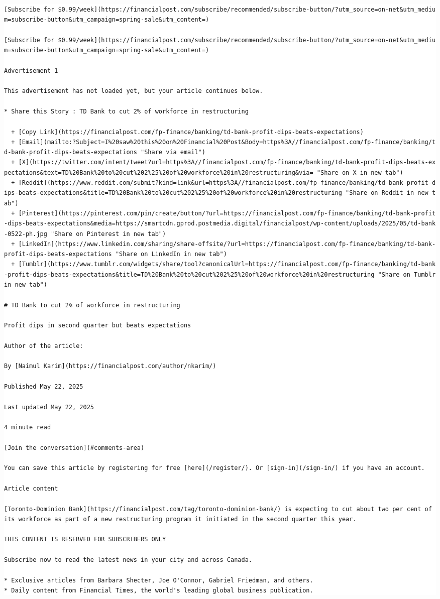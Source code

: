```
[Subscribe for $0.99/week](https://financialpost.com/subscribe/recommended/subscribe-button/?utm_source=on-net&utm_medium=subscribe-button&utm_campaign=spring-sale&utm_content=)

[Subscribe for $0.99/week](https://financialpost.com/subscribe/recommended/subscribe-button/?utm_source=on-net&utm_medium=subscribe-button&utm_campaign=spring-sale&utm_content=)

Advertisement 1

This advertisement has not loaded yet, but your article continues below.

* Share this Story : TD Bank to cut 2% of workforce in restructuring

  + [Copy Link](https://financialpost.com/fp-finance/banking/td-bank-profit-dips-beats-expectations)
  + [Email](mailto:?Subject=I%20saw%20this%20on%20Financial%20Post&Body=https%3A//financialpost.com/fp-finance/banking/td-bank-profit-dips-beats-expectations "Share via email")
  + [X](https://twitter.com/intent/tweet?url=https%3A//financialpost.com/fp-finance/banking/td-bank-profit-dips-beats-expectations&text=TD%20Bank%20to%20cut%202%25%20of%20workforce%20in%20restructuring&via= "Share on X in new tab")
  + [Reddit](https://www.reddit.com/submit?kind=link&url=https%3A//financialpost.com/fp-finance/banking/td-bank-profit-dips-beats-expectations&title=TD%20Bank%20to%20cut%202%25%20of%20workforce%20in%20restructuring "Share on Reddit in new tab")
  + [Pinterest](https://pinterest.com/pin/create/button/?url=https://financialpost.com/fp-finance/banking/td-bank-profit-dips-beats-expectations&media=https://smartcdn.gprod.postmedia.digital/financialpost/wp-content/uploads/2025/05/td-bank-0522-ph.jpg "Share on Pinterest in new tab")
  + [LinkedIn](https://www.linkedin.com/sharing/share-offsite/?url=https://financialpost.com/fp-finance/banking/td-bank-profit-dips-beats-expectations "Share on LinkedIn in new tab")
  + [Tumblr](https://www.tumblr.com/widgets/share/tool?canonicalUrl=https://financialpost.com/fp-finance/banking/td-bank-profit-dips-beats-expectations&title=TD%20Bank%20to%20cut%202%25%20of%20workforce%20in%20restructuring "Share on Tumblr in new tab")

# TD Bank to cut 2% of workforce in restructuring

Profit dips in second quarter but beats expectations

Author of the article:

By [Naimul Karim](https://financialpost.com/author/nkarim/)

Published May 22, 2025

Last updated May 22, 2025

4 minute read

[Join the conversation](#comments-area)

You can save this article by registering for free [here](/register/). Or [sign-in](/sign-in/) if you have an account.

Article content

[Toronto-Dominion Bank](https://financialpost.com/tag/toronto-dominion-bank/) is expecting to cut about two per cent of its workforce as part of a new restructuring program it initiated in the second quarter this year.

THIS CONTENT IS RESERVED FOR SUBSCRIBERS ONLY

Subscribe now to read the latest news in your city and across Canada.

* Exclusive articles from Barbara Shecter, Joe O'Connor, Gabriel Friedman, and others.
* Daily content from Financial Times, the world's leading global business publication.
```
